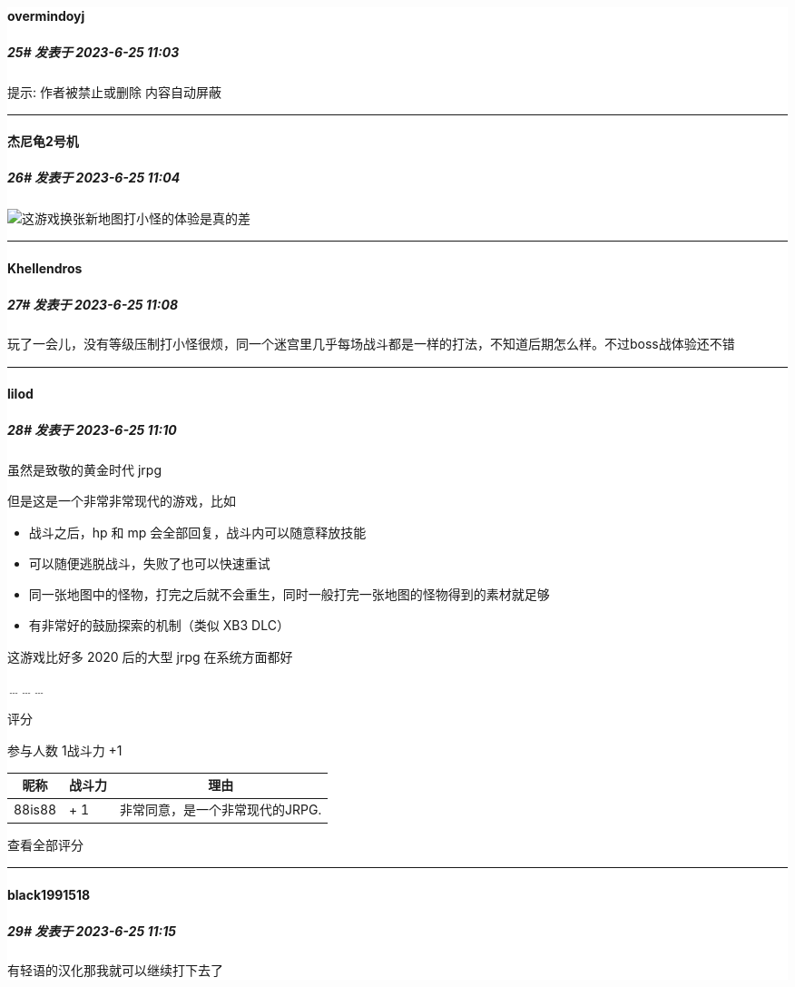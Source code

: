 ####  overmindoyj  
##### 25#       发表于 2023-6-25 11:03

提示: 作者被禁止或删除 内容自动屏蔽

*****

####  杰尼龟2号机  
##### 26#       发表于 2023-6-25 11:04

<img src="https://static.saraba1st.com/image/smiley/face2017/013.png" referrerpolicy="no-referrer">这游戏换张新地图打小怪的体验是真的差

*****

####  Khellendros  
##### 27#       发表于 2023-6-25 11:08

玩了一会儿，没有等级压制打小怪很烦，同一个迷宫里几乎每场战斗都是一样的打法，不知道后期怎么样。不过boss战体验还不错

*****

####  lilod  
##### 28#       发表于 2023-6-25 11:10

虽然是致敬的黄金时代 jrpg

但是这是一个非常非常现代的游戏，比如

- 战斗之后，hp 和 mp 会全部回复，战斗内可以随意释放技能

- 可以随便逃脱战斗，失败了也可以快速重试

- 同一张地图中的怪物，打完之后就不会重生，同时一般打完一张地图的怪物得到的素材就足够

- 有非常好的鼓励探索的机制（类似 XB3 DLC）

这游戏比好多 2020 后的大型 jrpg 在系统方面都好

﹍﹍﹍

评分

 参与人数 1战斗力 +1

|昵称|战斗力|理由|
|----|---|---|
| 88is88| + 1|非常同意，是一个非常现代的JRPG.|

查看全部评分

*****

####  black1991518  
##### 29#       发表于 2023-6-25 11:15

有轻语的汉化那我就可以继续打下去了
